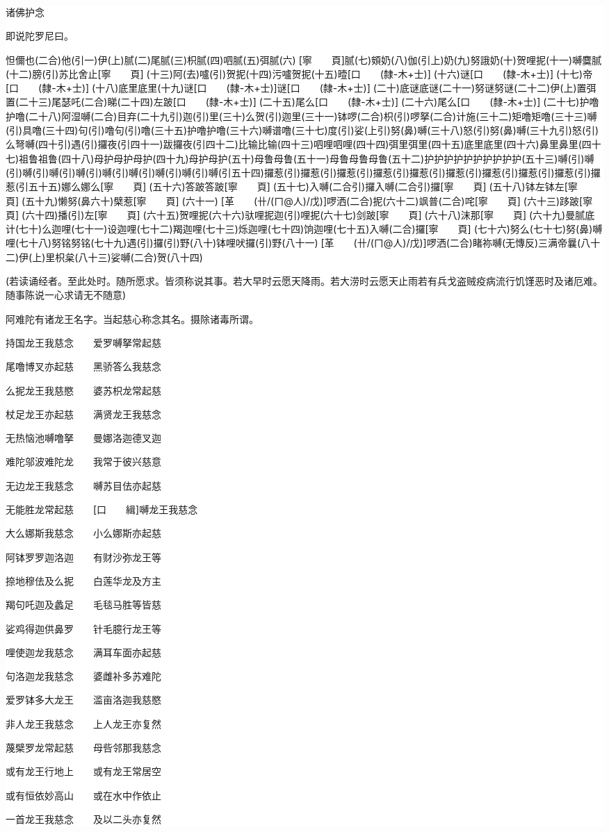 诸佛护念  

即说陀罗尼曰。  

怛儞也(二合)他(引一)伊(上)腻(二)尾腻(三)枳腻(四)呬腻(五)弭腻(六) [寧　　頁]腻(七)頞奶(八)伽(引上)奶(九)努誐奶(十)贺哩抳(十一)嚩麌腻(十二)膀(引)苏比舍止[寧　　頁] (十三)阿(去)嚧(引)贺抳(十四)污嚧贺抳(十五)曀[口　　(隸-木+士)] (十六)谜[口　　(隸-木+士)] (十七)帝[口　　(隸-木+士)] (十八)底里底里(十九)谜[口　　(隸-木+士)]谜[口　　(隸-木+士)] (二十)底谜底谜(二十一)努谜努谜(二十二)伊(上)置弭置(二十三)尾瑟吒(二合)睇(二十四)左跛[口　　(隸-木+士)] (二十五)尾么[口　　(隸-木+士)] (二十六)尾么[口　　(隸-木+士)] (二十七)护噜护噜(二十八)阿湿嚩(二合)目弃(二十九引)迦(引)里(三十)么贺(引)迦里(三十一)钵啰(二合)枳(引)啰拏(二合)计施(三十二)矩噜矩噜(三十三)嚩(引)具噜(三十四)句(引)噜句(引)噜(三十五)护噜护噜(三十六)嚩谱噜(三十七)度(引)娑(上引)努(鼻)嚩(三十八)怒(引)努(鼻)嚩(三十九引)怒(引)么弩嚩(四十引)遇(引)攞夜(引四十一)跋攞夜(引四十二)比输比输(四十三)呬哩呬哩(四十四)弭里弭里(四十五)底里底里(四十六)鼻里鼻里(四十七)祖鲁祖鲁(四十八)母护母护母护(四十九)母护母护(五十)母鲁母鲁(五十一)母鲁母鲁母鲁(五十二)护护护护护护护护护护(五十三)嚩(引)嚩(引)嚩(引)嚩(引)嚩(引)嚩(引)嚩(引)嚩(引)嚩(引)嚩(引五十四)攞惹(引)攞惹(引)攞惹(引)攞惹(引)攞惹(引)攞惹(引)攞惹(引)攞惹(引)攞惹(引)攞惹(引五十五)娜么娜么[寧　　頁] (五十六)答跛答跛[寧　　頁] (五十七)入嚩(二合引)攞入嚩(二合引)攞[寧　　頁] (五十八)钵左钵左[寧　　頁] (五十九)懒努(鼻六十)檗惹[寧　　頁] (六十一) [革　　(卄/(ㄇ@人)/戊)]啰洒(二合)抳(六十二)飒普(二合)咤[寧　　頁] (六十三)跢跛[寧　　頁] (六十四)播(引)左[寧　　頁] (六十五)贺哩抳(六十六)驮哩抳迦(引)哩抳(六十七)剑跛[寧　　頁] (六十八)沫那[寧　　頁] (六十九)曼腻底计(七十)么迦哩(七十一)设迦哩(七十二)羯迦哩(七十三)烁迦哩(七十四)饷迦哩(七十五)入嚩(二合)攞[寧　　頁] (七十六)努么(七十七)努(鼻)嚩哩(七十八)努铭努铭(七十九)遇(引)攞(引)野(八十)钵哩吠攞(引)野(八十一) [革　　(卄/(ㄇ@人)/戊)]啰洒(二合)睹祢嚩(无慱反)三满帝曩(八十二)伊(上)里枳枲(八十三)娑嚩(二合)贺(八十四)  

(若读诵经者。至此处时。随所愿求。皆须称说其事。若大早时云愿天降雨。若大涝时云愿天止雨若有兵戈盗贼疫病流行饥馑恶时及诸厄难。随事陈说一心求请无不随意)  

阿难陀有诸龙王名字。当起慈心称念其名。摄除诸毒所谓。  

持国龙王我慈念　　爱罗嚩拏常起慈  

尾噜博叉亦起慈　　黑骄答么我慈念  

么抳龙王我慈愍　　婆苏枳龙常起慈  

杖足龙王亦起慈　　满贤龙王我慈念  

无热恼池嚩噜拏　　曼娜洛迦德叉迦  

难陀邬波难陀龙　　我常于彼兴慈意  

无边龙王我慈念　　嚩苏目佉亦起慈  

无能胜龙常起慈　　[口　　緝]嚩龙王我慈念  

大么娜斯我慈念　　小么娜斯亦起慈  

阿钵罗罗迦洛迦　　有财沙弥龙王等  

捺地穆佉及么抳　　白莲华龙及方主  

羯句吒迦及蠡足　　毛毯马胜等皆慈  

娑鸡得迦供鼻罗　　针毛臆行龙王等  

哩使迦龙我慈念　　满耳车面亦起慈  

句洛迦龙我慈念　　婆雌补多苏难陀  

爱罗钵多大龙王　　滥亩洛迦我慈愍  

非人龙王我慈念　　上人龙王亦复然  

蔑檗罗龙常起慈　　母呰邻那我慈念  

或有龙王行地上　　或有龙王常居空  

或有恒依妙高山　　或在水中作依止  

一首龙王我慈念　　及以二头亦复然  
